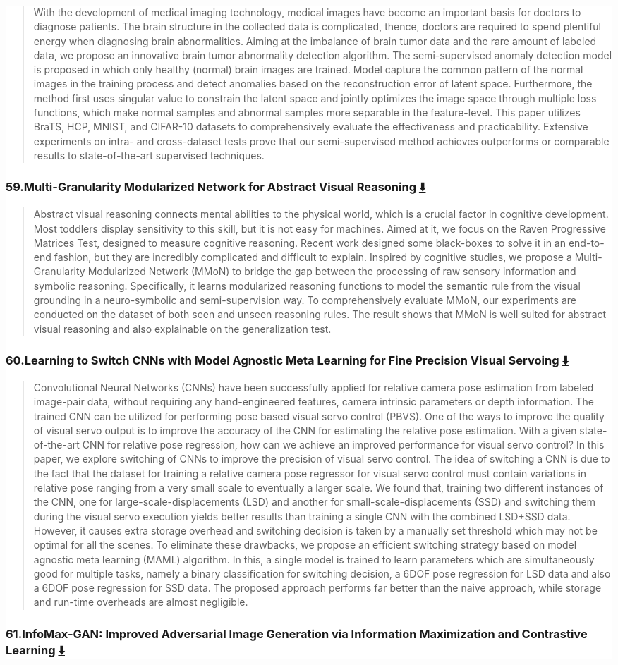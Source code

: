 >  With the development of medical imaging technology, medical images have become an important basis for doctors to diagnose patients. The brain structure in the collected data is complicated, thence, doctors are required to spend plentiful energy when diagnosing brain abnormalities. Aiming at the imbalance of brain tumor data and the rare amount of labeled data, we propose an innovative brain tumor abnormality detection algorithm. The semi-supervised anomaly detection model is proposed in which only healthy (normal) brain images are trained. Model capture the common pattern of the normal images in the training process and detect anomalies based on the reconstruction error of latent space. Furthermore, the method first uses singular value to constrain the latent space and jointly optimizes the image space through multiple loss functions, which make normal samples and abnormal samples more separable in the feature-level. This paper utilizes BraTS, HCP, MNIST, and CIFAR-10 datasets to comprehensively evaluate the effectiveness and practicability. Extensive experiments on intra- and cross-dataset tests prove that our semi-supervised method achieves outperforms or comparable results to state-of-the-art supervised techniques.      
### 59.Multi-Granularity Modularized Network for Abstract Visual Reasoning  [ :arrow_down: ](https://arxiv.org/pdf/2007.04670.pdf)
>  Abstract visual reasoning connects mental abilities to the physical world, which is a crucial factor in cognitive development. Most toddlers display sensitivity to this skill, but it is not easy for machines. Aimed at it, we focus on the Raven Progressive Matrices Test, designed to measure cognitive reasoning. Recent work designed some black-boxes to solve it in an end-to-end fashion, but they are incredibly complicated and difficult to explain. Inspired by cognitive studies, we propose a Multi-Granularity Modularized Network (MMoN) to bridge the gap between the processing of raw sensory information and symbolic reasoning. Specifically, it learns modularized reasoning functions to model the semantic rule from the visual grounding in a neuro-symbolic and semi-supervision way. To comprehensively evaluate MMoN, our experiments are conducted on the dataset of both seen and unseen reasoning rules. The result shows that MMoN is well suited for abstract visual reasoning and also explainable on the generalization test.      
### 60.Learning to Switch CNNs with Model Agnostic Meta Learning for Fine Precision Visual Servoing  [ :arrow_down: ](https://arxiv.org/pdf/2007.04645.pdf)
>  Convolutional Neural Networks (CNNs) have been successfully applied for relative camera pose estimation from labeled image-pair data, without requiring any hand-engineered features, camera intrinsic parameters or depth information. The trained CNN can be utilized for performing pose based visual servo control (PBVS). One of the ways to improve the quality of visual servo output is to improve the accuracy of the CNN for estimating the relative pose estimation. With a given state-of-the-art CNN for relative pose regression, how can we achieve an improved performance for visual servo control? In this paper, we explore switching of CNNs to improve the precision of visual servo control. The idea of switching a CNN is due to the fact that the dataset for training a relative camera pose regressor for visual servo control must contain variations in relative pose ranging from a very small scale to eventually a larger scale. We found that, training two different instances of the CNN, one for large-scale-displacements (LSD) and another for small-scale-displacements (SSD) and switching them during the visual servo execution yields better results than training a single CNN with the combined LSD+SSD data. However, it causes extra storage overhead and switching decision is taken by a manually set threshold which may not be optimal for all the scenes. To eliminate these drawbacks, we propose an efficient switching strategy based on model agnostic meta learning (MAML) algorithm. In this, a single model is trained to learn parameters which are simultaneously good for multiple tasks, namely a binary classification for switching decision, a 6DOF pose regression for LSD data and also a 6DOF pose regression for SSD data. The proposed approach performs far better than the naive approach, while storage and run-time overheads are almost negligible.      
### 61.InfoMax-GAN: Improved Adversarial Image Generation via Information Maximization and Contrastive Learning  [ :arrow_down: ](https://arxiv.org/pdf/2007.04589.pdf)